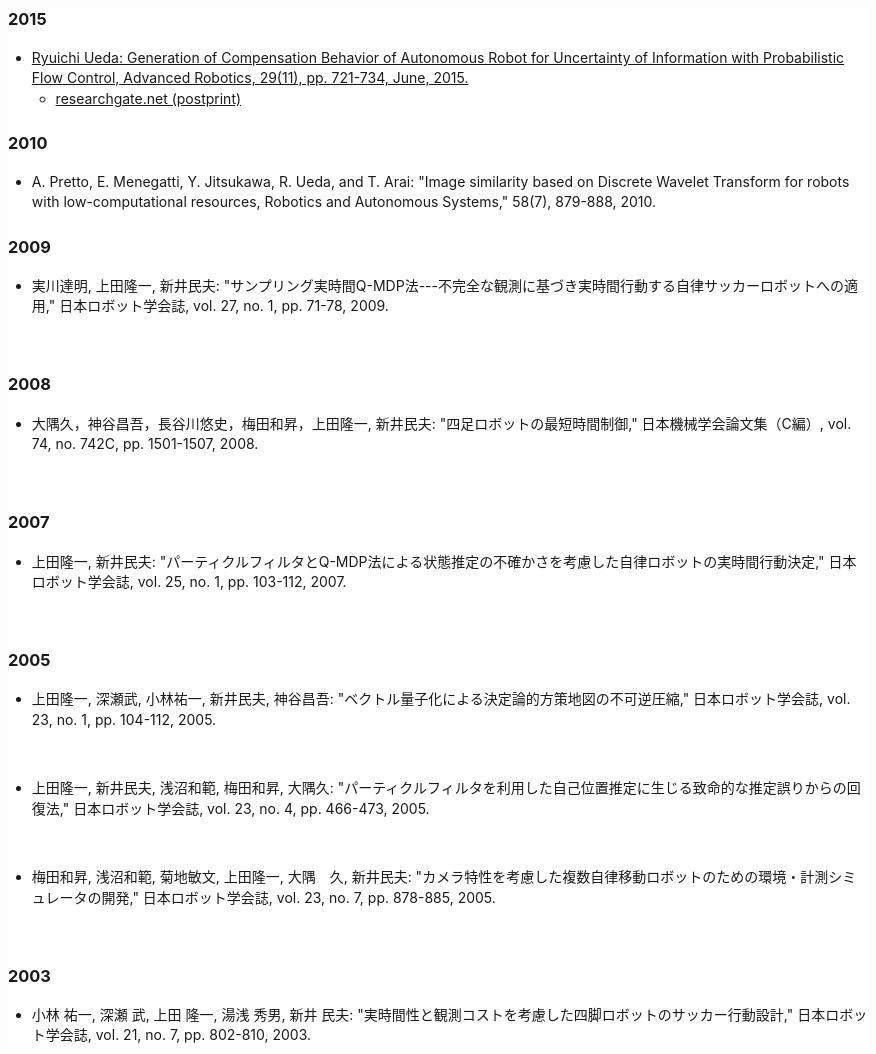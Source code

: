 <h3>2015</h3>
<ul>
 	<li><a href="http://www.tandfonline.com/doi/abs/10.1080/01691864.2015.1009943" target="_blank">Ryuichi Ueda: Generation of Compensation Behavior of Autonomous Robot for Uncertainty of Information with Probabilistic Flow Control, Advanced Robotics, 29(11), pp. 721-734, June, 2015. </a>
<ul>
 	<li><a href="https://www.researchgate.net/publication/270905527_Generation_of_Compensation_Behavior_of_Autonomous_Robot_for_Uncertainty_of_Information_with_Probabilistic_Flow_Control" target="_blank">researchgate.net (postprint)</a></li>
</ul>
</li>
</ul>
<h3>2010</h3>
<ul>
 	<li>A. Pretto, E. Menegatti, Y. Jitsukawa, R. Ueda, and T. Arai:
"Image similarity based on Discrete Wavelet Transform for robots with low-computational resources, Robotics and Autonomous Systems," 58(7), 879-888, 2010.</li>
</ul>
<h3>2009</h3>
<ul>
 	<li>実川達明, 上田隆一, 新井民夫:
"サンプリング実時間Q-MDP法---不完全な観測に基づき実時間行動する自律サッカーロボットへの適用,"
日本ロボット学会誌, vol. 27, no. 1, pp. 71-78, 2009.</li>
</ul>
&nbsp;
<h3>2008</h3>
<ul>
 	<li>大隅久，神谷昌吾，長谷川悠史，梅田和昇，上田隆一, 新井民夫:
"四足ロボットの最短時間制御,"
日本機械学会論文集（C編）, vol. 74, no. 742C, pp. 1501-1507, 2008.</li>
</ul>
&nbsp;
<h3>2007</h3>
<ul>
 	<li>上田隆一, 新井民夫:
"パーティクルフィルタとQ-MDP法による状態推定の不確かさを考慮した自律ロボットの実時間行動決定,"
日本ロボット学会誌, vol. 25, no. 1, pp. 103-112, 2007.</li>
</ul>
&nbsp;
<h3>2005</h3>
<ul>
 	<li>上田隆一, 深瀬武, 小林祐一, 新井民夫, 神谷昌吾:
"ベクトル量子化による決定論的方策地図の不可逆圧縮,"
日本ロボット学会誌, vol. 23, no. 1, pp. 104-112, 2005.</li>
</ul>
&nbsp;
<ul>
 	<li>上田隆一, 新井民夫, 浅沼和範, 梅田和昇, 大隅久:
"パーティクルフィルタを利用した自己位置推定に生じる致命的な推定誤りからの回復法,"
日本ロボット学会誌, vol. 23, no. 4, pp. 466-473, 2005.</li>
</ul>
&nbsp;
<ul>
 	<li>梅田和昇, 浅沼和範, 菊地敏文, 上田隆一, 大隅　久, 新井民夫:
"カメラ特性を考慮した複数自律移動ロボットのための環境・計測シミュレータの開発,"
日本ロボット学会誌, vol. 23, no. 7, pp. 878-885, 2005.</li>
</ul>
&nbsp;
<h3>2003</h3>
<ul>
 	<li>小林 祐一, 深瀬 武, 上田 隆一, 湯浅 秀男, 新井 民夫:
"実時間性と観測コストを考慮した四脚ロボットのサッカー行動設計,"
日本ロボット学会誌, vol. 21, no. 7, pp. 802-810, 2003.</li>
</ul>